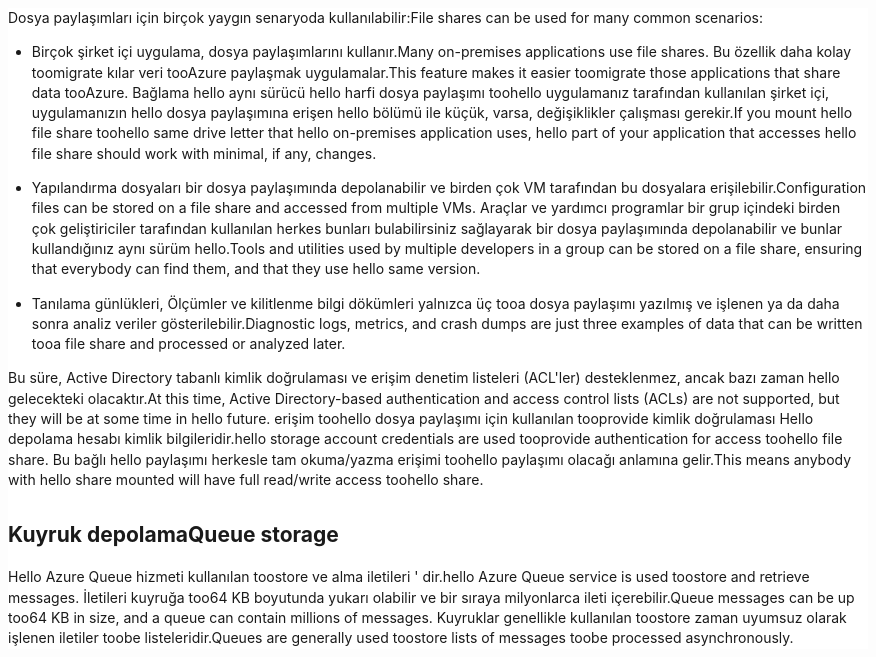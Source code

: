 <span data-ttu-id="3a0e1-139">Dosya paylaşımları için birçok yaygın senaryoda kullanılabilir:</span><span class="sxs-lookup"><span data-stu-id="3a0e1-139">File shares can be used for many common scenarios:</span></span> 

* <span data-ttu-id="3a0e1-140">Birçok şirket içi uygulama, dosya paylaşımlarını kullanır.</span><span class="sxs-lookup"><span data-stu-id="3a0e1-140">Many on-premises applications use file shares.</span></span> <span data-ttu-id="3a0e1-141">Bu özellik daha kolay toomigrate kılar veri tooAzure paylaşmak uygulamalar.</span><span class="sxs-lookup"><span data-stu-id="3a0e1-141">This feature makes it easier toomigrate those applications that share data tooAzure.</span></span> <span data-ttu-id="3a0e1-142">Bağlama hello aynı sürücü hello harfi dosya paylaşımı toohello uygulamanız tarafından kullanılan şirket içi, uygulamanızın hello dosya paylaşımına erişen hello bölümü ile küçük, varsa, değişiklikler çalışması gerekir.</span><span class="sxs-lookup"><span data-stu-id="3a0e1-142">If you mount hello file share toohello same drive letter that hello on-premises application uses, hello part of your application that accesses hello file share should work with minimal, if any, changes.</span></span>

* <span data-ttu-id="3a0e1-143">Yapılandırma dosyaları bir dosya paylaşımında depolanabilir ve birden çok VM tarafından bu dosyalara erişilebilir.</span><span class="sxs-lookup"><span data-stu-id="3a0e1-143">Configuration files can be stored on a file share and accessed from multiple VMs.</span></span> <span data-ttu-id="3a0e1-144">Araçlar ve yardımcı programlar bir grup içindeki birden çok geliştiriciler tarafından kullanılan herkes bunları bulabilirsiniz sağlayarak bir dosya paylaşımında depolanabilir ve bunlar kullandığınız aynı sürüm hello.</span><span class="sxs-lookup"><span data-stu-id="3a0e1-144">Tools and utilities used by multiple developers in a group can be stored on a file share, ensuring that everybody can find them, and that they use hello same version.</span></span>

* <span data-ttu-id="3a0e1-145">Tanılama günlükleri, Ölçümler ve kilitlenme bilgi dökümleri yalnızca üç tooa dosya paylaşımı yazılmış ve işlenen ya da daha sonra analiz veriler gösterilebilir.</span><span class="sxs-lookup"><span data-stu-id="3a0e1-145">Diagnostic logs, metrics, and crash dumps are just three examples of data that can be written tooa file share and processed or analyzed later.</span></span>

<span data-ttu-id="3a0e1-146">Bu süre, Active Directory tabanlı kimlik doğrulaması ve erişim denetim listeleri (ACL'ler) desteklenmez, ancak bazı zaman hello gelecekteki olacaktır.</span><span class="sxs-lookup"><span data-stu-id="3a0e1-146">At this time, Active Directory-based authentication and access control lists (ACLs) are not supported, but they will be at some time in hello future.</span></span> <span data-ttu-id="3a0e1-147">erişim toohello dosya paylaşımı için kullanılan tooprovide kimlik doğrulaması Hello depolama hesabı kimlik bilgileridir.</span><span class="sxs-lookup"><span data-stu-id="3a0e1-147">hello storage account credentials are used tooprovide authentication for access toohello file share.</span></span> <span data-ttu-id="3a0e1-148">Bu bağlı hello paylaşımı herkesle tam okuma/yazma erişimi toohello paylaşımı olacağı anlamına gelir.</span><span class="sxs-lookup"><span data-stu-id="3a0e1-148">This means anybody with hello share mounted will have full read/write access toohello share.</span></span>

## <a name="queue-storage"></a><span data-ttu-id="3a0e1-149">Kuyruk depolama</span><span class="sxs-lookup"><span data-stu-id="3a0e1-149">Queue storage</span></span>

<span data-ttu-id="3a0e1-150">Hello Azure Queue hizmeti kullanılan toostore ve alma iletileri ' dir.</span><span class="sxs-lookup"><span data-stu-id="3a0e1-150">hello Azure Queue service is used toostore and retrieve messages.</span></span> <span data-ttu-id="3a0e1-151">İletileri kuyruğa too64 KB boyutunda yukarı olabilir ve bir sıraya milyonlarca ileti içerebilir.</span><span class="sxs-lookup"><span data-stu-id="3a0e1-151">Queue messages can be up too64 KB in size, and a queue can contain millions of messages.</span></span> <span data-ttu-id="3a0e1-152">Kuyruklar genellikle kullanılan toostore zaman uyumsuz olarak işlenen iletiler toobe listeleridir.</span><span class="sxs-lookup"><span data-stu-id="3a0e1-152">Queues are generally used toostore lists of messages toobe processed asynchronously.</span></span> 
